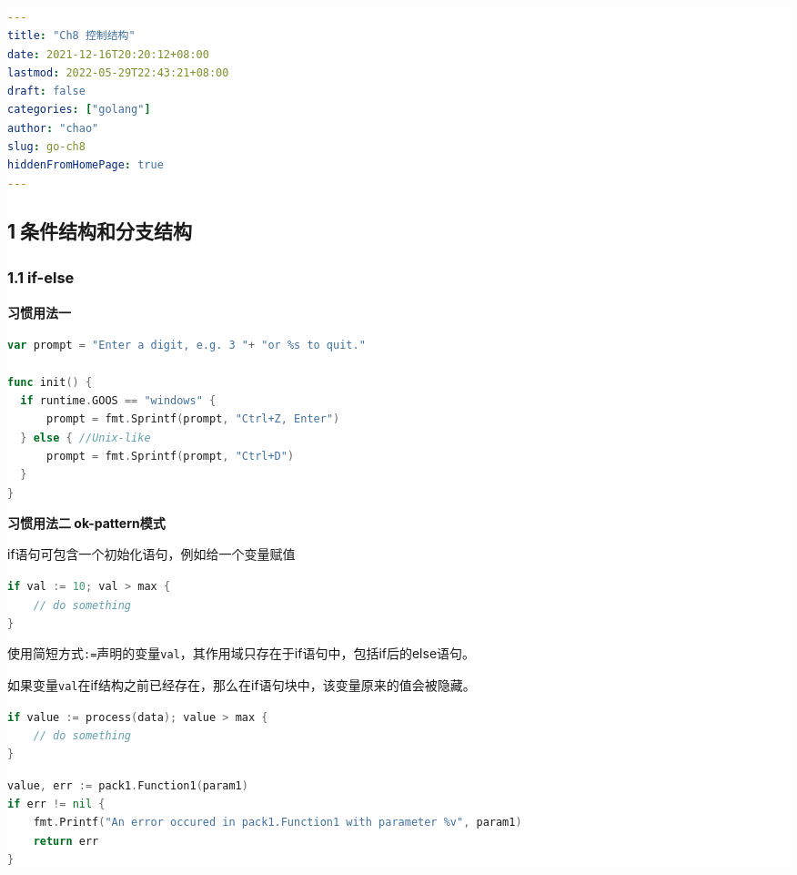 ```yaml
---
title: "Ch8 控制结构"
date: 2021-12-16T20:20:12+08:00
lastmod: 2022-05-29T22:43:21+08:00
draft: false
categories: ["golang"]
author: "chao"
slug: go-ch8
hiddenFromHomePage: true
---
```



## 1 条件结构和分支结构

### 1.1 if-else

**习惯用法一**

  ```go
var prompt = "Enter a digit, e.g. 3 "+ "or %s to quit."

func init() {
	if runtime.GOOS == "windows" {
		prompt = fmt.Sprintf(prompt, "Ctrl+Z, Enter")
	} else { //Unix-like
		prompt = fmt.Sprintf(prompt, "Ctrl+D")
	}
}
  ```



**习惯用法二  ok-pattern模式**

if语句可包含一个初始化语句，例如给一个变量赋值

```go
if val := 10; val > max {
	// do something
}
```

使用简短方式`:=`声明的变量`val`，其作用域只存在于if语句中，包括if后的else语句。

如果变量`val`在if结构之前已经存在，那么在if语句块中，该变量原来的值会被隐藏。

```go
if value := process(data); value > max {
	// do something
}
```

```go
value, err := pack1.Function1(param1)
if err != nil {
	fmt.Printf("An error occured in pack1.Function1 with parameter %v", param1)
	return err
}
```
